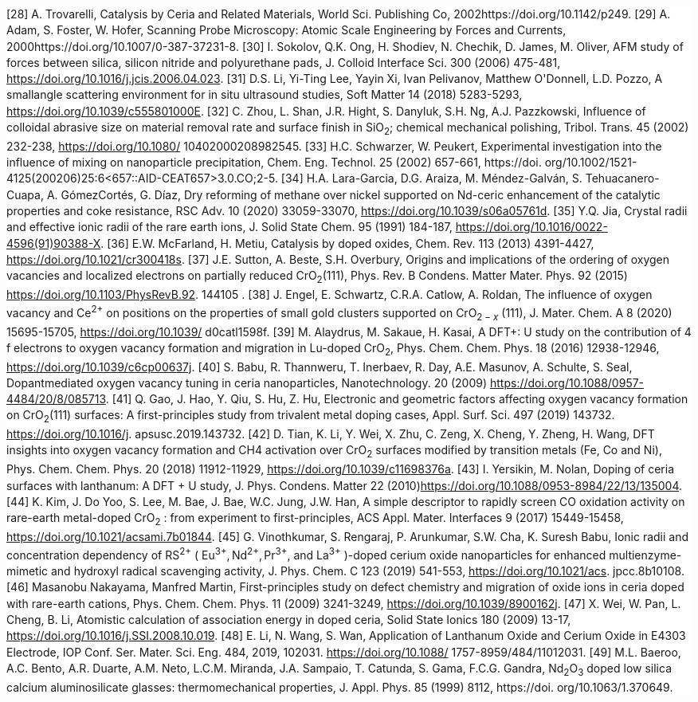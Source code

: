 [28] A. Trovarelli, Catalysis by Ceria and Related Materials, World Sci. Publishing Co, 2002https://doi.org/10.1142/p249.
[29] A. Adam, S. Foster, W. Hofer, Scanning Probe Microscopy: Atomic Scale Engineering by Forces and Currents, 2000https://doi.org/10.1007/0-387-37231-8.
[30] I. Sokolov, Q.K. Ong, H. Shodiev, N. Chechik, D. James, M. Oliver, AFM study of forces between silica, silicon nitride and polyurethane pads, J. Colloid Interface Sci. 300 (2006) 475-481, https://doi.org/10.1016/j.jcis.2006.04.023.
[31] D.S. Li, Yi-Ting Lee, Yayin Xi, Ivan Pelivanov, Matthew O'Donnell, L.D. Pozzo, A smallangle scattering environment for in situ ultrasound studies, Soft Matter 14 (2018) 5283-5293, https://doi.org/10.1039/c555801000E.
[32] C. Zhou, L. Shan, J.R. Hight, S. Danyluk, S.H. Ng, A.J. Pazzkowski, Influence of colloidal abrasive size on material removal rate and surface finish in $\mathrm{SiO}_{2}$; chemical mechanical polishing, Tribol. Trans. 45 (2002) 232-238, https://doi.org/10.1080/ 10402000208982545.
[33] H.C. Schwarzer, W. Peukert, Experimental investigation into the influence of mixing on nanoparticle precipitation, Chem. Eng. Technol. 25 (2002) 657-661, https://doi. org/10.1002/1521-4125(200206)25:6<657::AID-CEAT657>3.0.CO;2-5.
[34] H.A. Lara-Garcia, D.G. Araiza, M. Méndez-Galván, S. Tehuacanero-Cuapa, A. GómezCortés, G. Díaz, Dry reforming of methane over nickel supported on Nd-ceric enhancement of the catalytic properties and coke resistance, RSC Adv. 10 (2020) 33059-33070, https://doi.org/10.1039/s06a05761d.
[35] Y.Q. Jia, Crystal radii and effective ionic radii of the rare earth ions, J. Solid State Chem. 95 (1991) 184-187, https://doi.org/10.1016/0022-4596(91)90388-X.
[36] E.W. McFarland, H. Metiu, Catalysis by doped oxides, Chem. Rev. 113 (2013) 4391-4427, https://doi.org/10.1021/cr300418s.
[37] J.E. Sutton, A. Beste, S.H. Overbury, Origins and implications of the ordering of oxygen vacancies and localized electrons on partially reduced $\mathrm{CrO}_{2}(111)$, Phys. Rev. B Condens. Matter Mater. Phys. 92 (2015) https://doi.org/10.1103/PhysRevB.92. 144105 .
[38] J. Engel, E. Schwartz, C.R.A. Catlow, A. Roldan, The influence of oxygen vacancy and $\mathrm{Ce}^{2+}$ on positions on the properties of small gold clusters supported on $\mathrm{CrO}_{2-x}$ (111), J. Mater. Chem. A 8 (2020) 15695-15705, https://doi.org/10.1039/ d0catl1598f.
[39] M. Alaydrus, M. Sakaue, H. Kasai, A DFT+: U study on the contribution of 4 f electrons to oxygen vacancy formation and migration in Lu-doped $\mathrm{CrO}_{2}$, Phys. Chem. Chem. Phys. 18 (2016) 12938-12946, https://doi.org/10.1039/c6cp00637j.
[40] S. Babu, R. Thannweru, T. Inerbaev, R. Day, A.E. Masunov, A. Schulte, S. Seal, Dopantmediated oxygen vacancy tuning in ceria nanoparticles, Nanotechnology. 20 (2009) https://doi.org/10.1088/0957-4484/20/8/085713.
[41] Q. Gao, J. Hao, Y. Qiu, S. Hu, Z. Hu, Electronic and geometric factors affecting oxygen vacancy formation on $\mathrm{CrO}_{2}(111)$ surfaces: A first-principles study from trivalent metal doping cases, Appl. Surf. Sci. 497 (2019) 143732. https://doi.org/10.1016/j. apsusc.2019.143732.
[42] D. Tian, K. Li, Y. Wei, X. Zhu, C. Zeng, X. Cheng, Y. Zheng, H. Wang, DFT insights into oxygen vacancy formation and CH4 activation over $\mathrm{CrO}_{2}$ surfaces modified by transition metals (Fe, Co and Ni), Phys. Chem. Chem. Phys. 20 (2018) 11912-11929, https://doi.org/10.1039/c11698376a.
[43] I. Yersikin, M. Nolan, Doping of ceria surfaces with lanthanum: A DFT + U study, J. Phys. Condens. Matter 22 (2010)https://doi.org/10.1088/0953-8984/22/13/135004.
[44] K. Kim, J. Do Yoo, S. Lee, M. Bae, J. Bae, W.C. Jung, J.W. Han, A simple descriptor to rapidly screen CO oxidation activity on rare-earth metal-doped $\mathrm{CrO}_{2}$ : from experiment to first-principles, ACS Appl. Mater. Interfaces 9 (2017) 15449-15458, https://doi.org/10.1021/acsami.7b01844.
[45] G. Vinothkumar, S. Rengaraj, P. Arunkumar, S.W. Cha, K. Suresh Babu, Ionic radii and concentration dependency of $\mathrm{RS}^{2+}$ ( $\mathrm{Eu}^{3+}, \mathrm{Nd}^{2+}, \mathrm{Pr}^{3+}$, and $\mathrm{La}^{3+}$ )-doped cerium oxide nanoparticles for enhanced multienzyme-mimetic and hydroxyl radical scavenging activity, J. Phys. Chem. C 123 (2019) 541-553, https://doi.org/10.1021/acs. jpcc.8b10108.
[46] Masanobu Nakayama, Manfred Martin, First-principles study on defect chemistry and migration of oxide ions in ceria doped with rare-earth cations, Phys. Chem. Chem. Phys. 11 (2009) 3241-3249, https://doi.org/10.1039/8900162j.
[47] X. Wei, W. Pan, L. Cheng, B. Li, Atomistic calculation of association energy in doped ceria, Solid State Ionics 180 (2009) 13-17, https://doi.org/10.1016/j.SSI.2008.10.019.
[48] E. Li, N. Wang, S. Wan, Application of Lanthanum Oxide and Cerium Oxide in E4303 Electrode, IOP Conf. Ser. Mater. Sci. Eng. 484, 2019, 102031. https://doi.org/10.1088/ 1757-8959/484/11012031.
[49] M.L. Baeroo, A.C. Bento, A.R. Duarte, A.M. Neto, L.C.M. Miranda, J.A. Sampaio, T. Catunda, S. Gama, F.C.G. Gandra, $\mathrm{Nd}_{2} \mathrm{O}_{3}$ doped low silica calcium aluminosilicate glasses: thermomechanical properties, J. Appl. Phys. 85 (1999) 8112, https://doi. org/10.1063/1.370649.

[^0]:    * Corresponding author at: School of Mechanical Engineering, Sungkyunkwan University, Suwon 16419, South Korea.